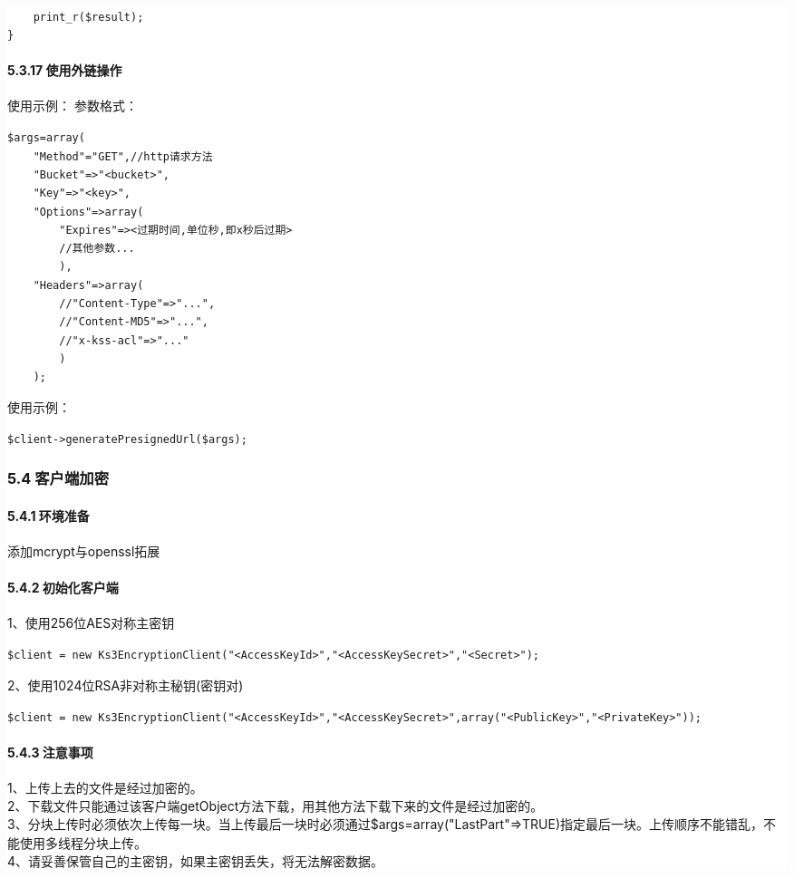         print_r($result);
    }

#### 5.3.17 使用外链操作
使用示例：
参数格式：

    $args=array(
        "Method"="GET",//http请求方法
        "Bucket"=>"<bucket>",
        "Key"=>"<key>",
        "Options"=>array(
            "Expires"=><过期时间,单位秒,即x秒后过期>
            //其他参数...
            ),
        "Headers"=>array(
            //"Content-Type"=>"...",
            //"Content-MD5"=>"...",
            //"x-kss-acl"=>"..."
            )
        );

使用示例：

    $client->generatePresignedUrl($args);


### 5.4 客户端加密

#### 5.4.1 环境准备
添加mcrypt与openssl拓展
#### 5.4.2 初始化客户端
1、使用256位AES对称主密钥  

    $client = new Ks3EncryptionClient("<AccessKeyId>","<AccessKeySecret>","<Secret>");  

2、使用1024位RSA非对称主秘钥(密钥对)  

    $client = new Ks3EncryptionClient("<AccessKeyId>","<AccessKeySecret>",array("<PublicKey>","<PrivateKey>"));
    
#### 5.4.3 注意事项
1、上传上去的文件是经过加密的。  
2、下载文件只能通过该客户端getObject方法下载，用其他方法下载下来的文件是经过加密的。    
3、分块上传时必须依次上传每一块。当上传最后一块时必须通过$args=array("LastPart"=>TRUE)指定最后一块。上传顺序不能错乱，不能使用多线程分块上传。  
4、请妥善保管自己的主密钥，如果主密钥丢失，将无法解密数据。    


